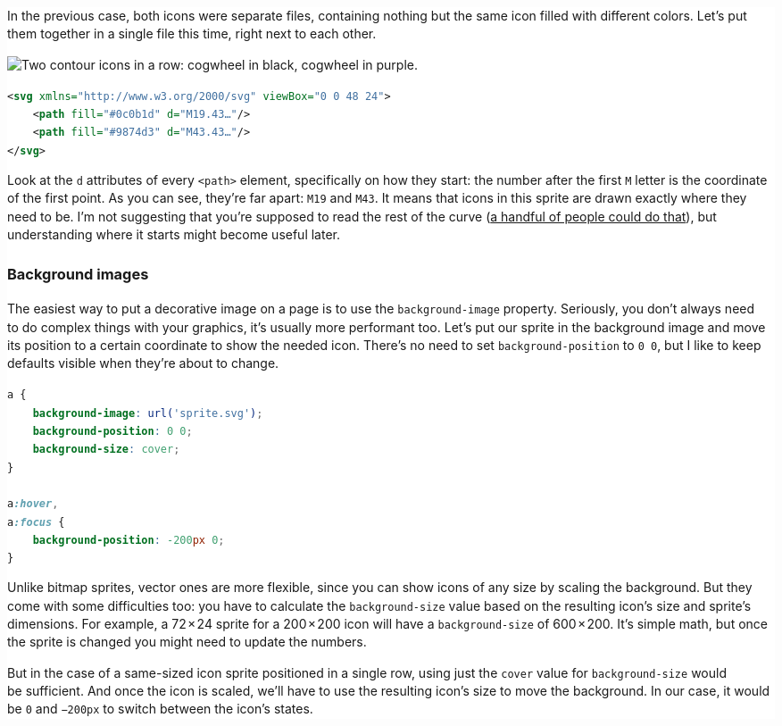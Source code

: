In the previous case, both icons were separate files, containing nothing but the same icon filled with different colors. Let’s put them together in a single file this time, right next to each other.

![Two contour icons in a row: cogwheel in black, cogwheel in purple.](images/sprite.png)

```svg
<svg xmlns="http://www.w3.org/2000/svg" viewBox="0 0 48 24">
    <path fill="#0c0b1d" d="M19.43…"/>
    <path fill="#9874d3" d="M43.43…"/>
</svg>
```

Look at the `d` attributes of every `<path>` element, specifically on how they start: the number after the first `M` letter is the coordinate of the first point. As you can see, they’re far apart: `M19` and `M43`. It means that icons in this sprite are drawn exactly where they need to be. I’m not suggesting that you’re supposed to read the rest of the curve ([a handful of people could do that](https://youtu.be/9qen5CKjUe8)), but understanding where it starts might become useful later.

### Background images

The easiest way to put a decorative image on a page is to use the `background-image` property. Seriously, you don’t always need to do complex things with your graphics, it’s usually more performant too. Let’s put our sprite in the background image and move its position to a certain coordinate to show the needed icon. There’s no need to set `background-position` to `0 0`, but I like to keep defaults visible when they’re about to change.

<iframe
    src="demos/old-school/background.html"
    height="360" loading="lazy"
    title="Black contour cogwheel icon on a green background, on hover it becomes purple."
></iframe>

```css
a {
    background-image: url('sprite.svg');
    background-position: 0 0;
    background-size: cover;
}

a:hover,
a:focus {
    background-position: -200px 0;
}
```

Unlike bitmap sprites, vector ones are more flexible, since you can show icons of any size by scaling the background. But they come with some difficulties too: you have to calculate the `background-size` value based on the resulting icon’s size and sprite’s dimensions. For example, a 72 × 24 sprite for a 200 × 200 icon will have a `background-size` of 600 × 200. It’s simple math, but once the sprite is changed you might need to update the numbers.

But in the case of a same-sized icon sprite positioned in a single row, using just the `cover` value for `background-size` would be sufficient. And once the icon is scaled, we’ll have to use the resulting icon’s size to move the background. In our case, it would be `0` and `−200px` to switch between the icon’s states.
